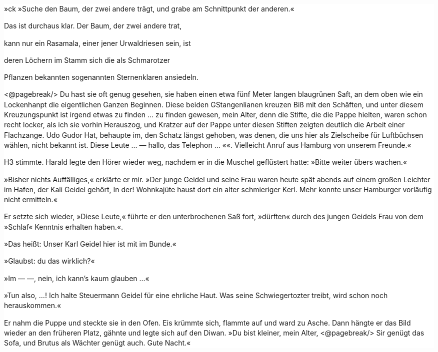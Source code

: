 »ck »Suche den Baum, der zwei andere trägt, und grabe
am Schnittpunkt der anderen.«

Das ist durchaus klar. Der Baum, der zwei andere trat,

kann nur ein Rasamala, einer jener Urwaldriesen sein, ist

deren Löchern im Stamm sich die als Schmarotzer

Pflanzen bekannten sogenannten Sternenklaren ansiedeln.

<@pagebreak/>
Du hast sie oft genug gesehen, sie haben einen etwa fünf
Meter langen blaugrünen Saft, an dem oben wie ein
Lockenhanpt die eigentlichen Ganzen Beginnen. Diese beiden
GStangenlianen kreuzen Biß mit den Schäften, und unter
diesem Kreuzungspunkt ist irgend etwas zu finden …
zu finden gewesen, mein Alter, denn die Stifte, die die
Pappe hielten, waren schon recht locker, als ich sie vorhin
Herauszog, und Kratzer auf der Pappe unter diesen Stiften
zeigten deutlich die Arbeit einer Flachzange. Udo Gudor
Hat, behaupte im, den Schatz längst gehoben, was denen,
die uns hier als Zielscheibe für Luftbüchsen wählen, nicht
bekannt ist. Diese Leute … — hallo, das Telephon … ««.
Vielleicht Anruf aus Hamburg von unserem Freunde.«

H3 stimmte. Harald legte den Hörer wieder weg, nachdem
er in die Muschel geflüstert hatte: »Bitte weiter übers
wachen.«

»Bisher nichts Auffälliges,« erklärte er mir. »Der junge
Geidel und seine Frau waren heute spät abends auf einem
großen Leichter im Hafen, der Kali Geidel gehört, In der!
Wohnkajüte haust dort ein alter schmieriger Kerl. Mehr
konnte unser Hamburger vorläufig nicht ermitteln.«

Er setzte sich wieder, »Diese Leute,« führte er den unterbrochenen
Saß fort, »dürften« durch des jungen Geidels Frau
von dem »Schlaf« Kenntnis erhalten haben.«.

»Das heißt: Unser Karl Geidel hier ist mit im Bunde.«

»Glaubst: du das wirklich?«

»Im — —, nein, ich kann’s kaum glauben …«

»Tun also, …! Ich halte Steuermann Geidel für eine
ehrliche Haut. Was seine Schwiegertozter treibt, wird schon
noch herauskommen.«

Er nahm die Puppe und steckte sie in den Ofen. Eis
krümmte sich, flammte auf und ward zu Asche. Dann hängte
er das Bild wieder an den früheren Platz, gähnte und
legte sich auf den Diwan. »Du bist kleiner, mein Alter,
<@pagebreak/>
Sir genügt das Sofa, und Brutus als Wächter genügt auch.
Gute Nacht.«

